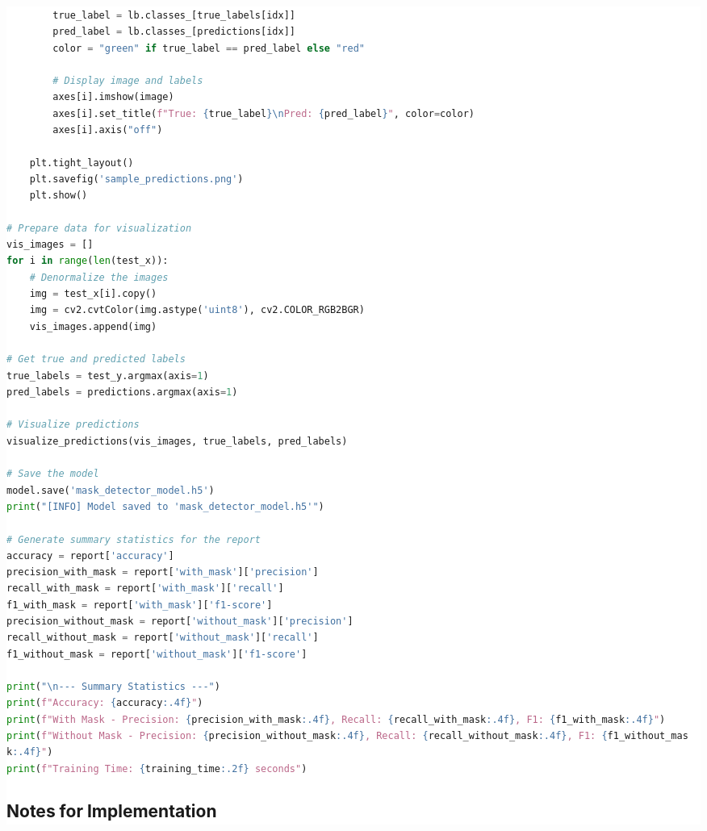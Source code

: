 ```python
        true_label = lb.classes_[true_labels[idx]]
        pred_label = lb.classes_[predictions[idx]]
        color = "green" if true_label == pred_label else "red"
        
        # Display image and labels
        axes[i].imshow(image)
        axes[i].set_title(f"True: {true_label}\nPred: {pred_label}", color=color)
        axes[i].axis("off")
    
    plt.tight_layout()
    plt.savefig('sample_predictions.png')
    plt.show()

# Prepare data for visualization
vis_images = []
for i in range(len(test_x)):
    # Denormalize the images
    img = test_x[i].copy()
    img = cv2.cvtColor(img.astype('uint8'), cv2.COLOR_RGB2BGR)
    vis_images.append(img)

# Get true and predicted labels
true_labels = test_y.argmax(axis=1)
pred_labels = predictions.argmax(axis=1)

# Visualize predictions
visualize_predictions(vis_images, true_labels, pred_labels)

# Save the model
model.save('mask_detector_model.h5')
print("[INFO] Model saved to 'mask_detector_model.h5'")

# Generate summary statistics for the report
accuracy = report['accuracy']
precision_with_mask = report['with_mask']['precision']
recall_with_mask = report['with_mask']['recall']
f1_with_mask = report['with_mask']['f1-score']
precision_without_mask = report['without_mask']['precision']
recall_without_mask = report['without_mask']['recall']
f1_without_mask = report['without_mask']['f1-score']

print("\n--- Summary Statistics ---")
print(f"Accuracy: {accuracy:.4f}")
print(f"With Mask - Precision: {precision_with_mask:.4f}, Recall: {recall_with_mask:.4f}, F1: {f1_with_mask:.4f}")
print(f"Without Mask - Precision: {precision_without_mask:.4f}, Recall: {recall_without_mask:.4f}, F1: {f1_without_mask:.4f}")
print(f"Training Time: {training_time:.2f} seconds")
```

## Notes for Implementation
